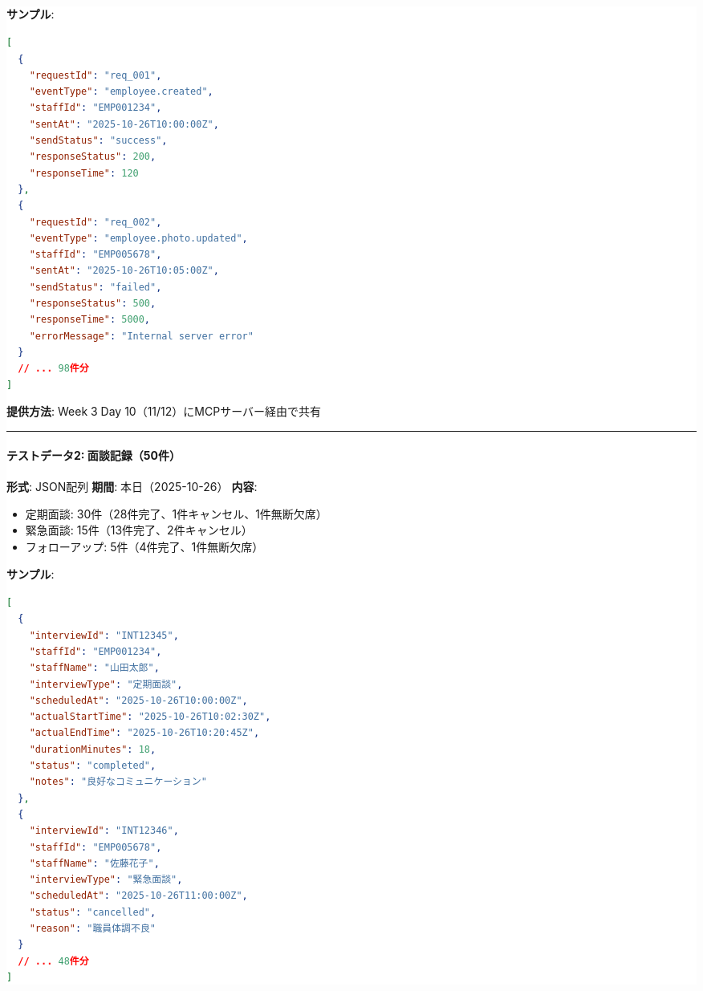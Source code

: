 **サンプル**:
```json
[
  {
    "requestId": "req_001",
    "eventType": "employee.created",
    "staffId": "EMP001234",
    "sentAt": "2025-10-26T10:00:00Z",
    "sendStatus": "success",
    "responseStatus": 200,
    "responseTime": 120
  },
  {
    "requestId": "req_002",
    "eventType": "employee.photo.updated",
    "staffId": "EMP005678",
    "sentAt": "2025-10-26T10:05:00Z",
    "sendStatus": "failed",
    "responseStatus": 500,
    "responseTime": 5000,
    "errorMessage": "Internal server error"
  }
  // ... 98件分
]
```

**提供方法**: Week 3 Day 10（11/12）にMCPサーバー経由で共有

---

#### テストデータ2: 面談記録（50件）

**形式**: JSON配列
**期間**: 本日（2025-10-26）
**内容**:
- 定期面談: 30件（28件完了、1件キャンセル、1件無断欠席）
- 緊急面談: 15件（13件完了、2件キャンセル）
- フォローアップ: 5件（4件完了、1件無断欠席）

**サンプル**:
```json
[
  {
    "interviewId": "INT12345",
    "staffId": "EMP001234",
    "staffName": "山田太郎",
    "interviewType": "定期面談",
    "scheduledAt": "2025-10-26T10:00:00Z",
    "actualStartTime": "2025-10-26T10:02:30Z",
    "actualEndTime": "2025-10-26T10:20:45Z",
    "durationMinutes": 18,
    "status": "completed",
    "notes": "良好なコミュニケーション"
  },
  {
    "interviewId": "INT12346",
    "staffId": "EMP005678",
    "staffName": "佐藤花子",
    "interviewType": "緊急面談",
    "scheduledAt": "2025-10-26T11:00:00Z",
    "status": "cancelled",
    "reason": "職員体調不良"
  }
  // ... 48件分
]
```